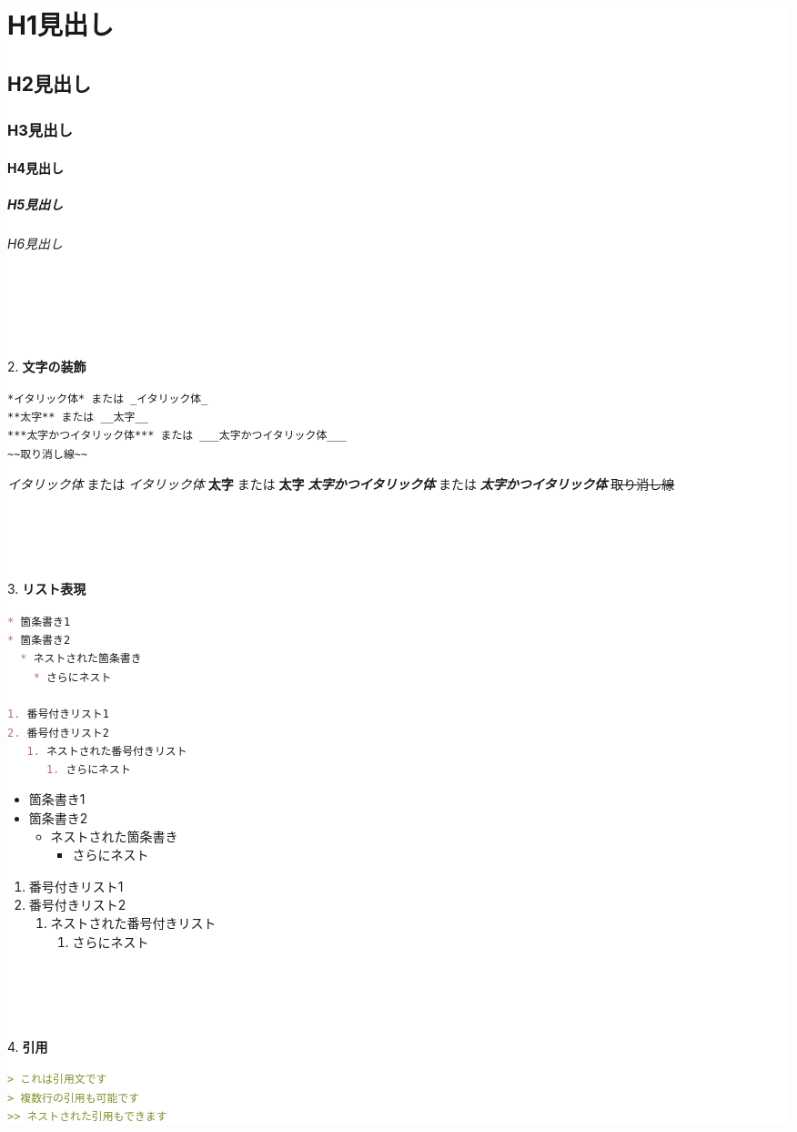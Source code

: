 # H1見出し
## H2見出し
### H3見出し
#### H4見出し
##### H5見出し
###### H6見出し

<br/><br/> <br/><br/>
2. **文字の装飾**
```markdown
*イタリック体* または _イタリック体_
**太字** または __太字__
***太字かつイタリック体*** または ___太字かつイタリック体___
~~取り消し線~~
```

*イタリック体* または _イタリック体_
**太字** または __太字__
***太字かつイタリック体*** または ___太字かつイタリック体___
~~取り消し線~~

<br/><br/> <br/><br/>
3. **リスト表現**
```markdown
* 箇条書き1
* 箇条書き2
  * ネストされた箇条書き
    * さらにネスト

1. 番号付きリスト1
2. 番号付きリスト2
   1. ネストされた番号付きリスト
      1. さらにネスト
```

* 箇条書き1
* 箇条書き2
  * ネストされた箇条書き
    * さらにネスト

1. 番号付きリスト1
2. 番号付きリスト2
   1. ネストされた番号付きリスト
      1. さらにネスト

<br/><br/> <br/><br/>
4. **引用**
```markdown
> これは引用文です
> 複数行の引用も可能です
>> ネストされた引用もできます
```

